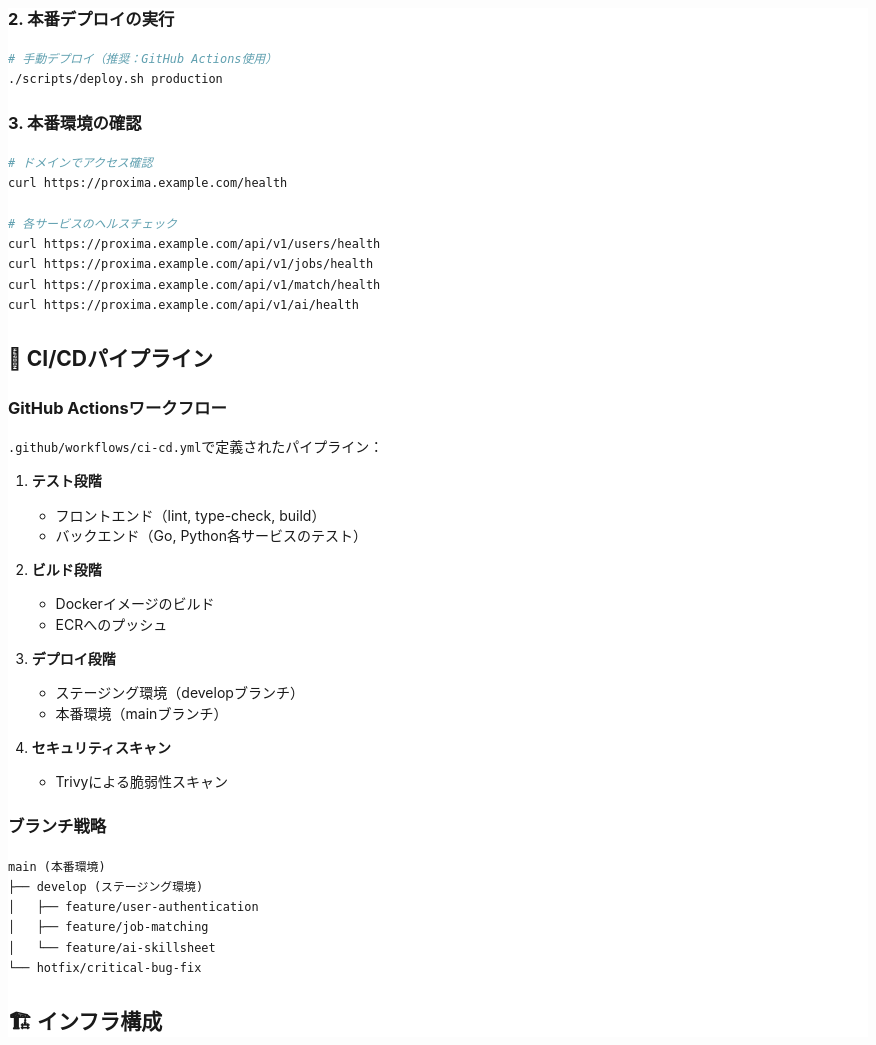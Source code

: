 ### 2. 本番デプロイの実行

```bash
# 手動デプロイ（推奨：GitHub Actions使用）
./scripts/deploy.sh production
```

### 3. 本番環境の確認

```bash
# ドメインでアクセス確認
curl https://proxima.example.com/health

# 各サービスのヘルスチェック
curl https://proxima.example.com/api/v1/users/health
curl https://proxima.example.com/api/v1/jobs/health
curl https://proxima.example.com/api/v1/match/health
curl https://proxima.example.com/api/v1/ai/health
```

## 🔄 CI/CDパイプライン

### GitHub Actionsワークフロー

`.github/workflows/ci-cd.yml`で定義されたパイプライン：

1. **テスト段階**
   - フロントエンド（lint, type-check, build）
   - バックエンド（Go, Python各サービスのテスト）

2. **ビルド段階**
   - Dockerイメージのビルド
   - ECRへのプッシュ

3. **デプロイ段階**
   - ステージング環境（developブランチ）
   - 本番環境（mainブランチ）

4. **セキュリティスキャン**
   - Trivyによる脆弱性スキャン

### ブランチ戦略

```
main (本番環境)
├── develop (ステージング環境)
│   ├── feature/user-authentication
│   ├── feature/job-matching
│   └── feature/ai-skillsheet
└── hotfix/critical-bug-fix
```

## 🏗️ インフラ構成
